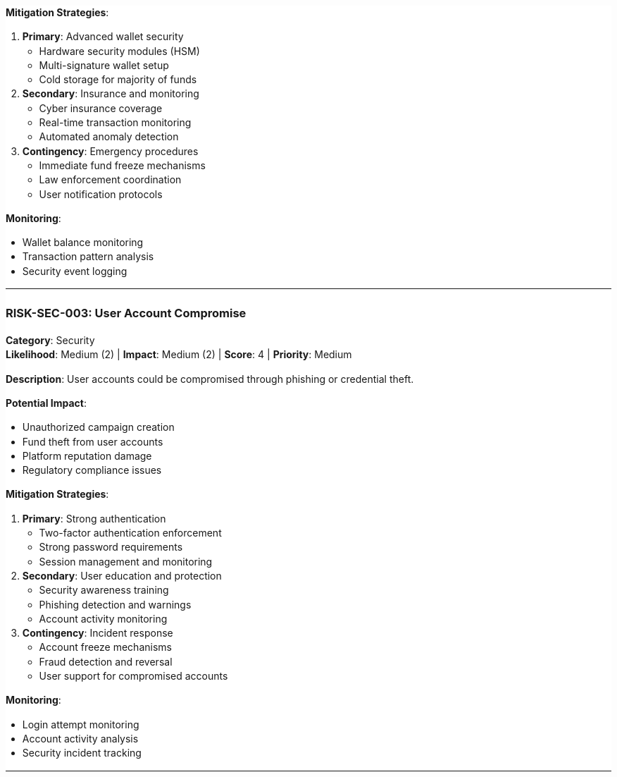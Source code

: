 **Mitigation Strategies**:
1. **Primary**: Advanced wallet security
   - Hardware security modules (HSM)
   - Multi-signature wallet setup
   - Cold storage for majority of funds
2. **Secondary**: Insurance and monitoring
   - Cyber insurance coverage
   - Real-time transaction monitoring
   - Automated anomaly detection
3. **Contingency**: Emergency procedures
   - Immediate fund freeze mechanisms
   - Law enforcement coordination
   - User notification protocols

**Monitoring**:
- Wallet balance monitoring
- Transaction pattern analysis
- Security event logging

---

### RISK-SEC-003: User Account Compromise
**Category**: Security  
**Likelihood**: Medium (2) | **Impact**: Medium (2) | **Score**: 4 | **Priority**: Medium

**Description**: User accounts could be compromised through phishing or credential theft.

**Potential Impact**:
- Unauthorized campaign creation
- Fund theft from user accounts
- Platform reputation damage
- Regulatory compliance issues

**Mitigation Strategies**:
1. **Primary**: Strong authentication
   - Two-factor authentication enforcement
   - Strong password requirements
   - Session management and monitoring
2. **Secondary**: User education and protection
   - Security awareness training
   - Phishing detection and warnings
   - Account activity monitoring
3. **Contingency**: Incident response
   - Account freeze mechanisms
   - Fraud detection and reversal
   - User support for compromised accounts

**Monitoring**:
- Login attempt monitoring
- Account activity analysis
- Security incident tracking

---
